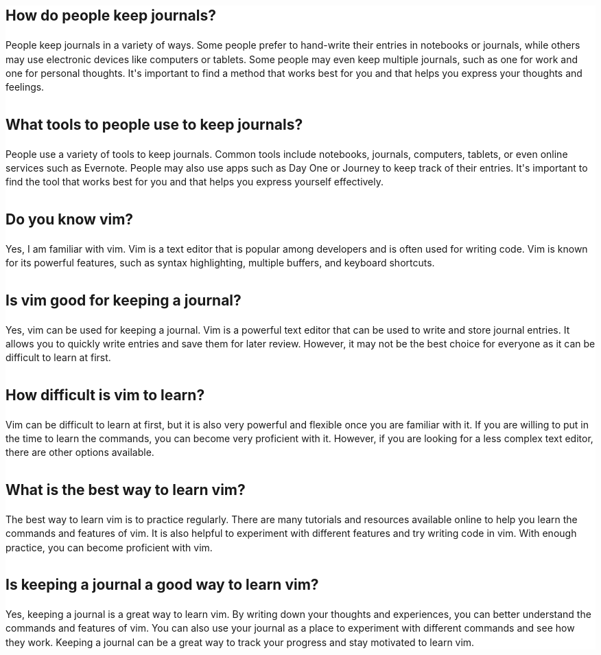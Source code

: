 ## How do people keep journals?

People keep journals in a variety of ways. Some people prefer to hand-write
their entries in notebooks or journals, while others may use electronic devices
like computers or tablets. Some people may even keep multiple journals, such as
one for work and one for personal thoughts. It's important to find a method
that works best for you and that helps you express your thoughts and feelings.

## What tools to people use to keep journals?

People use a variety of tools to keep journals. Common tools include notebooks,
journals, computers, tablets, or even online services such as Evernote. People
may also use apps such as Day One or Journey to keep track of their entries.
It's important to find the tool that works best for you and that helps you
express yourself effectively.

## Do you know vim?

Yes, I am familiar with vim. Vim is a text editor that is popular among
developers and is often used for writing code. Vim is known for its powerful
features, such as syntax highlighting, multiple buffers, and keyboard
shortcuts.

## Is vim good for keeping a journal?

Yes, vim can be used for keeping a journal. Vim is a powerful text editor that
can be used to write and store journal entries. It allows you to quickly write
entries and save them for later review. However, it may not be the best choice
for everyone as it can be difficult to learn at first.

## How difficult is vim to learn?

Vim can be difficult to learn at first, but it is also very powerful and
flexible once you are familiar with it. If you are willing to put in the time
to learn the commands, you can become very proficient with it. However, if you
are looking for a less complex text editor, there are other options available.

## What is the best way to learn vim?

The best way to learn vim is to practice regularly. There are many tutorials
and resources available online to help you learn the commands and features of
vim. It is also helpful to experiment with different features and try writing
code in vim. With enough practice, you can become proficient with vim.

## Is keeping a journal a good way to learn vim?

Yes, keeping a journal is a great way to learn vim. By writing down your
thoughts and experiences, you can better understand the commands and features
of vim. You can also use your journal as a place to experiment with different
commands and see how they work. Keeping a journal can be a great way to track
your progress and stay motivated to learn vim.
